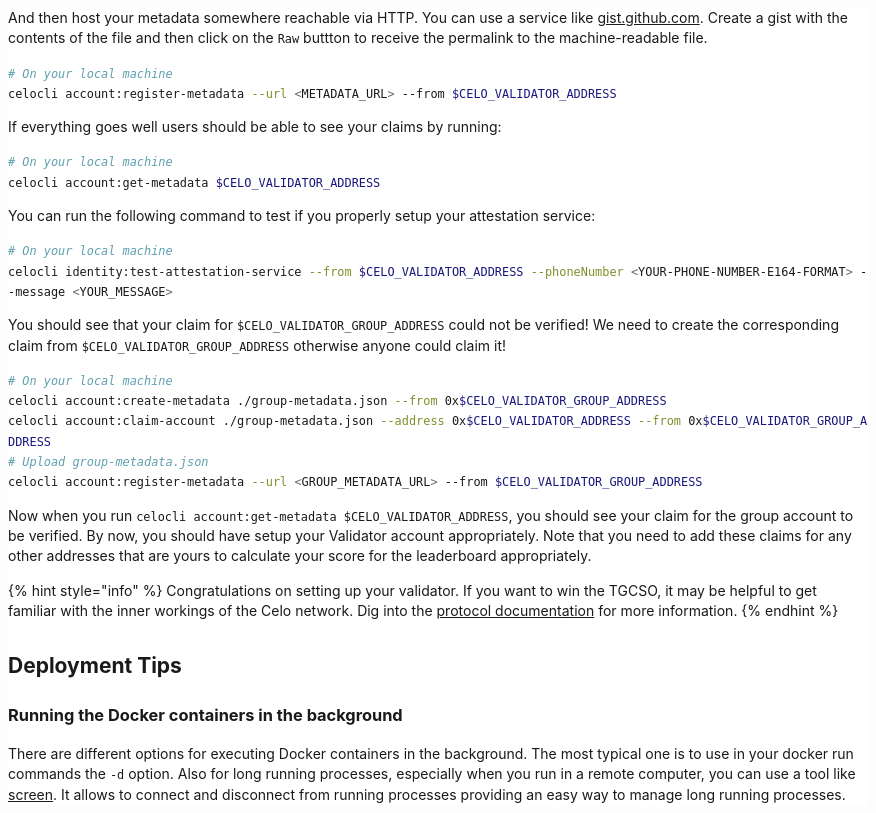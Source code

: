 And then host your metadata somewhere reachable via HTTP. You can use a service like [gist.github.com](https://gist.github.com). Create a gist with the contents of the file and then click on the `Raw` buttton to receive the permalink to the machine-readable file.

```bash
# On your local machine
celocli account:register-metadata --url <METADATA_URL> --from $CELO_VALIDATOR_ADDRESS
```

If everything goes well users should be able to see your claims by running:

```bash
# On your local machine
celocli account:get-metadata $CELO_VALIDATOR_ADDRESS
```

You can run the following command to test if you properly setup your attestation service:

```bash
# On your local machine
celocli identity:test-attestation-service --from $CELO_VALIDATOR_ADDRESS --phoneNumber <YOUR-PHONE-NUMBER-E164-FORMAT> --message <YOUR_MESSAGE>
```

You should see that your claim for `$CELO_VALIDATOR_GROUP_ADDRESS` could not be verified! We need to create the corresponding claim from `$CELO_VALIDATOR_GROUP_ADDRESS` otherwise anyone could claim it!

```bash
# On your local machine
celocli account:create-metadata ./group-metadata.json --from 0x$CELO_VALIDATOR_GROUP_ADDRESS
celocli account:claim-account ./group-metadata.json --address 0x$CELO_VALIDATOR_ADDRESS --from 0x$CELO_VALIDATOR_GROUP_ADDRESS
# Upload group-metadata.json
celocli account:register-metadata --url <GROUP_METADATA_URL> --from $CELO_VALIDATOR_GROUP_ADDRESS
```

Now when you run `celocli account:get-metadata $CELO_VALIDATOR_ADDRESS`, you should see your claim for the group account to be verified. By now, you should have setup your Validator account appropriately. Note that you need to add these claims for any other addresses that are yours to calculate your score for the leaderboard appropriately.

{% hint style="info" %}
Congratulations on setting up your validator. If you want to win the TGCSO, it may be helpful to get familiar with the inner workings of the Celo network. Dig into the [protocol documentation](../../celo-codebase/protocol/) for more information.
{% endhint %}

## Deployment Tips

### Running the Docker containers in the background

There are different options for executing Docker containers in the background. The most typical one is to use in your docker run commands the `-d` option. Also for long running processes, especially when you run in a remote computer, you can use a tool like [screen](https://ss64.com/osx/screen.html). It allows to connect and disconnect from running processes providing an easy way to manage long running processes.
